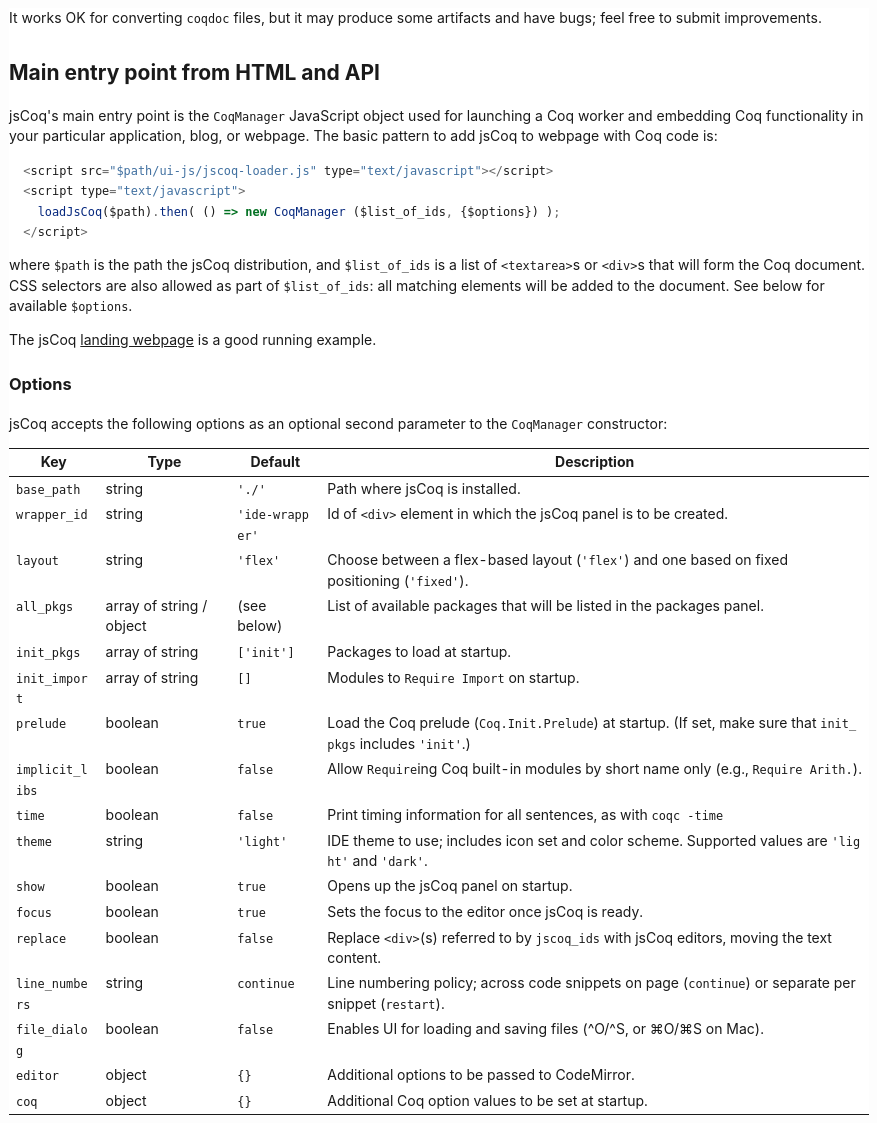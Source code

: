 It works OK for converting `coqdoc` files, but it may produce some
artifacts and have bugs; feel free to submit improvements.

## Main entry point from HTML and API

jsCoq's main entry point is the `CoqManager` JavaScript object used for
launching a Coq worker and embedding Coq functionality in
your particular application, blog, or webpage. The basic pattern to
add jsCoq to webpage with Coq code is:

```javascript
  <script src="$path/ui-js/jscoq-loader.js" type="text/javascript"></script>
  <script type="text/javascript">
    loadJsCoq($path).then( () => new CoqManager ($list_of_ids, {$options}) );
  </script>
```

where `$path` is the path the jsCoq distribution, and `$list_of_ids` is
a list of `<textarea>`s or `<div>`s that will form the Coq document.
CSS selectors are also allowed as part of `$list_of_ids`: all matching elements
will be added to the document.
See below for available `$options`.

The jsCoq [landing webpage](index.html) is a good running example.

### Options

jsCoq accepts the following options as an optional second parameter to
the `CoqManager` constructor:

| Key             | Type            | Default         | Description                                                                                                   |
|-----------------|-----------------|-----------------|---------------------------------------------------------------------------------------------------------------|
| `base_path`     | string          | `'./'`          | Path where jsCoq is installed.                                                                                |
| `wrapper_id`    | string          | `'ide-wrapper'` | Id of `<div>` element in which the jsCoq panel is to be created.                                              |
| `layout`        | string          | `'flex'`        | Choose between a flex-based layout (`'flex'`) and one based on fixed positioning (`'fixed'`).                 |
| `all_pkgs`      | array of string / object        | (see below)     | List of available packages that will be listed in the packages panel.                                         |
| `init_pkgs`     | array of string | `['init']`      | Packages to load at startup.                                                                                  |
| `init_import`   | array of string | `[]`            | Modules to `Require Import` on startup.                                                                       |
| `prelude`       | boolean         | `true`          | Load the Coq prelude (`Coq.Init.Prelude`) at startup. (If set, make sure that `init_pkgs` includes `'init'`.) |
| `implicit_libs` | boolean         | `false`         | Allow `Require`ing Coq built-in modules by short name only (e.g., `Require Arith.`).                          |
| `time`          | boolean         | `false`         | Print timing information for all sentences, as with `coqc -time`                                              |
| `theme`         | string          | `'light'`       | IDE theme to use; includes icon set and color scheme. Supported values are `'light'` and `'dark'`.            |
| `show`          | boolean         | `true`          | Opens up the jsCoq panel on startup.                                                                          |
| `focus`         | boolean         | `true`          | Sets the focus to the editor once jsCoq is ready.                                                             |
| `replace`       | boolean         | `false`         | Replace `<div>`(s) referred to by `jscoq_ids` with jsCoq editors, moving the text content.                    |
| `line_numbers`  | string          | `continue`      | Line numbering policy; across code snippets on page (`continue`) or separate per snippet (`restart`).         |
| `file_dialog`   | boolean         | `false`         | Enables UI for loading and saving files (^O/^S, or ⌘O/⌘S on Mac).                                             |
| `editor`        | object          | `{}`            | Additional options to be passed to CodeMirror.                                                                |
| `coq`           | object          | `{}`            | Additional Coq option values to be set at startup.                                                            |
